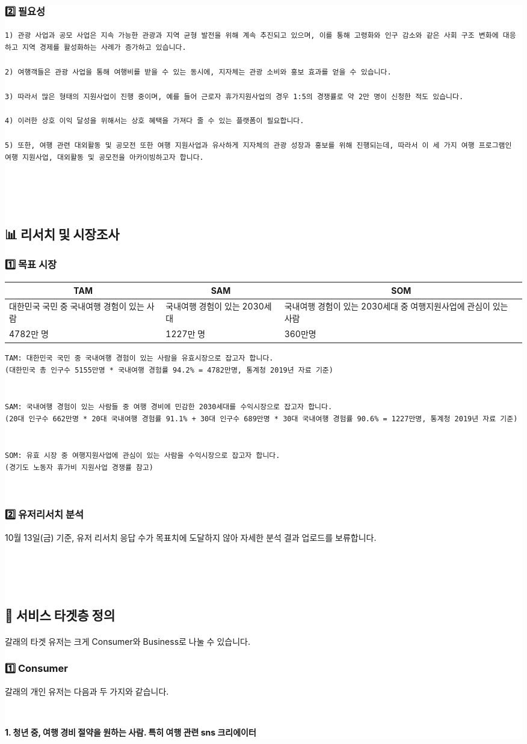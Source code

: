 ### 2️⃣ 필요성

    1) 관광 사업과 공모 사업은 지속 가능한 관광과 지역 균형 발전을 위해 계속 추진되고 있으며, 이를 통해 고령화와 인구 감소와 같은 사회 구조 변화에 대응하고 지역 경제를 활성화하는 사례가 증가하고 있습니다.
    
    2) 여행객들은 관광 사업을 통해 여행비를 받을 수 있는 동시에, 지자체는 관광 소비와 홍보 효과를 얻을 수 있습니다.
    
    3) 따라서 많은 형태의 지원사업이 진행 중이며, 예를 들어 근로자 휴가지원사업의 경우 1:5의 경쟁률로 약 2만 명이 신청한 적도 있습니다.
    
    4) 이러한 상호 이익 달성을 위해서는 상호 혜택을 가져다 줄 수 있는 플랫폼이 필요합니다.
    
    5) 또한, 여행 관련 대외활동 및 공모전 또한 여행 지원사업과 유사하게 지자체의 관광 성장과 홍보를 위해 진행되는데, 따라서 이 세 가지 여행 프로그램인 여행 지원사업, 대외활동 및 공모전을 아카이빙하고자 합니다.

<br><br><br>

## 📊 리서치 및 시장조사

### 1️⃣ 목표 시장

| TAM      | SAM      | SOM     |
| -------- | -------- | ------- |
|대한민국 국민 중 국내여행 경험이 있는 사람 | 국내여행 경험이 있는 2030세대 | 국내여행 경험이 있는 2030세대 중 여행지원사업에 관심이 있는 사람|
|4782만 명 | 1227만 명 | 360만명|

    TAM: 대한민국 국민 중 국내여행 경험이 있는 사람을 유효시장으로 잡고자 합니다.
    (대한민국 총 인구수 5155만명 * 국내여행 경험률 94.2% = 4782만명, 통계청 2019년 자료 기준)


    SAM: 국내여행 경험이 있는 사람들 중 여행 경비에 민감한 2030세대를 수익시장으로 잡고자 합니다.
    (20대 인구수 662만명 * 20대 국내여행 경험률 91.1% + 30대 인구수 689만명 * 30대 국내여행 경험률 90.6% = 1227만명, 통계청 2019년 자료 기준)

    
    SOM: 유효 시장 중 여행지원사업에 관심이 있는 사람을 수익시장으로 잡고자 합니다. 
    (경기도 노동자 휴가비 지원사업 경쟁률 참고)

<br>

### 2️⃣ 유저리서치 분석 

10월 13일(금) 기준, 유저 리서치 응답 수가 목표치에 도달하지 않아 자세한 분석 결과 업로드를 보류합니다. 

<br><br><br>

## 👀 서비스 타겟층 정의

갈래의 타겟 유저는 크게 Consumer와 Business로 나눌 수 있습니다. 

### 1️⃣ Consumer

갈래의 개인 유저는 다음과 두 가지와 같습니다. 

<br>

**1. 청년 중, 여행 경비 절약을 원하는 사람. 특히 여행 관련 sns 크리에이터**
